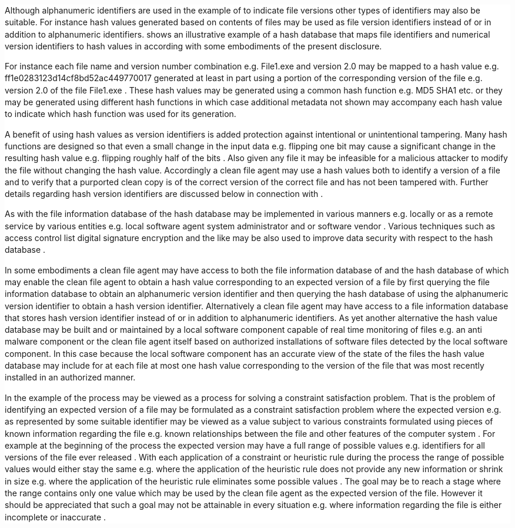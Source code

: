 Although alphanumeric identifiers are used in the example of to indicate file versions other types of identifiers may also be suitable. For instance hash values generated based on contents of files may be used as file version identifiers instead of or in addition to alphanumeric identifiers. shows an illustrative example of a hash database that maps file identifiers and numerical version identifiers to hash values in according with some embodiments of the present disclosure.

For instance each file name and version number combination e.g. File1.exe and version 2.0 may be mapped to a hash value e.g. ff1e0283123d14cf8bd52ac449770017 generated at least in part using a portion of the corresponding version of the file e.g. version 2.0 of the file File1.exe . These hash values may be generated using a common hash function e.g. MD5 SHA1 etc. or they may be generated using different hash functions in which case additional metadata not shown may accompany each hash value to indicate which hash function was used for its generation.

A benefit of using hash values as version identifiers is added protection against intentional or unintentional tampering. Many hash functions are designed so that even a small change in the input data e.g. flipping one bit may cause a significant change in the resulting hash value e.g. flipping roughly half of the bits . Also given any file it may be infeasible for a malicious attacker to modify the file without changing the hash value. Accordingly a clean file agent may use a hash values both to identify a version of a file and to verify that a purported clean copy is of the correct version of the correct file and has not been tampered with. Further details regarding hash version identifiers are discussed below in connection with .

As with the file information database of the hash database may be implemented in various manners e.g. locally or as a remote service by various entities e.g. local software agent system administrator and or software vendor . Various techniques such as access control list digital signature encryption and the like may be also used to improve data security with respect to the hash database .

In some embodiments a clean file agent may have access to both the file information database of and the hash database of which may enable the clean file agent to obtain a hash value corresponding to an expected version of a file by first querying the file information database to obtain an alphanumeric version identifier and then querying the hash database of using the alphanumeric version identifier to obtain a hash version identifier. Alternatively a clean file agent may have access to a file information database that stores hash version identifier instead of or in addition to alphanumeric identifiers. As yet another alternative the hash value database may be built and or maintained by a local software component capable of real time monitoring of files e.g. an anti malware component or the clean file agent itself based on authorized installations of software files detected by the local software component. In this case because the local software component has an accurate view of the state of the files the hash value database may include for at each file at most one hash value corresponding to the version of the file that was most recently installed in an authorized manner.

In the example of the process may be viewed as a process for solving a constraint satisfaction problem. That is the problem of identifying an expected version of a file may be formulated as a constraint satisfaction problem where the expected version e.g. as represented by some suitable identifier may be viewed as a value subject to various constraints formulated using pieces of known information regarding the file e.g. known relationships between the file and other features of the computer system . For example at the beginning of the process the expected version may have a full range of possible values e.g. identifiers for all versions of the file ever released . With each application of a constraint or heuristic rule during the process the range of possible values would either stay the same e.g. where the application of the heuristic rule does not provide any new information or shrink in size e.g. where the application of the heuristic rule eliminates some possible values . The goal may be to reach a stage where the range contains only one value which may be used by the clean file agent as the expected version of the file. However it should be appreciated that such a goal may not be attainable in every situation e.g. where information regarding the file is either incomplete or inaccurate .

